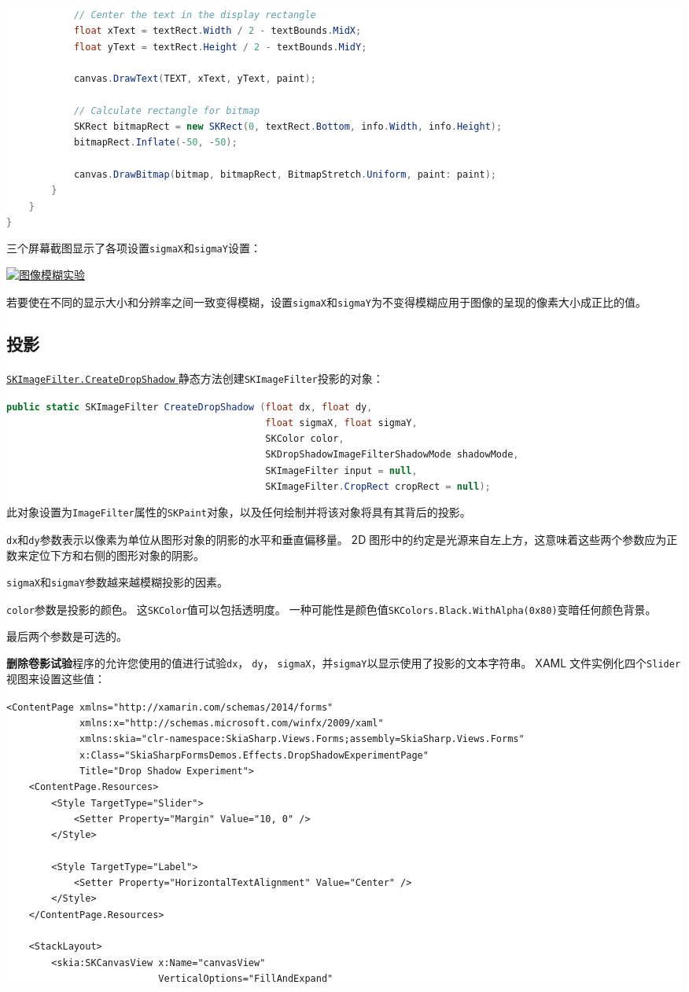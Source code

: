 ```csharp
            // Center the text in the display rectangle
            float xText = textRect.Width / 2 - textBounds.MidX;
            float yText = textRect.Height / 2 - textBounds.MidY;

            canvas.DrawText(TEXT, xText, yText, paint);

            // Calculate rectangle for bitmap
            SKRect bitmapRect = new SKRect(0, textRect.Bottom, info.Width, info.Height);
            bitmapRect.Inflate(-50, -50);

            canvas.DrawBitmap(bitmap, bitmapRect, BitmapStretch.Uniform, paint: paint);
        }
    }
}
```

三个屏幕截图显示了各项设置`sigmaX`和`sigmaY`设置：

[![图像模糊实验](image-filters-images/ImageBlurExperiment.png "图像模糊实验")](image-filters-images/ImageBlurExperiment-Large.png#lightbox)

若要使在不同的显示大小和分辨率之间一致变得模糊，设置`sigmaX`和`sigmaY`为不变得模糊应用于图像的呈现的像素大小成正比的值。

## <a name="drop-shadow"></a>投影

[ `SKImageFilter.CreateDropShadow` ](xref:SkiaSharp.SKImageFilter.CreateDropShadow*)静态方法创建`SKImageFilter`投影的对象：

```csharp
public static SKImageFilter CreateDropShadow (float dx, float dy,
                                              float sigmaX, float sigmaY,
                                              SKColor color,
                                              SKDropShadowImageFilterShadowMode shadowMode,
                                              SKImageFilter input = null,
                                              SKImageFilter.CropRect cropRect = null);
```

此对象设置为`ImageFilter`属性的`SKPaint`对象，以及任何绘制并将该对象将具有其背后的投影。

`dx`和`dy`参数表示以像素为单位从图形对象的阴影的水平和垂直偏移量。 2D 图形中的约定是光源来自左上方，这意味着这些两个参数应为正数来定位下方和右侧的图形对象的阴影。

`sigmaX`和`sigmaY`参数越来越模糊投影的因素。

`color`参数是投影的颜色。 这`SKColor`值可以包括透明度。 一种可能性是颜色值`SKColors.Black.WithAlpha(0x80)`变暗任何颜色背景。

最后两个参数是可选的。

**删除卷影试验**程序的允许您使用的值进行试验`dx`， `dy`， `sigmaX`，并`sigmaY`以显示使用了投影的文本字符串。 XAML 文件实例化四个`Slider`视图来设置这些值：

```xaml
<ContentPage xmlns="http://xamarin.com/schemas/2014/forms"
             xmlns:x="http://schemas.microsoft.com/winfx/2009/xaml"
             xmlns:skia="clr-namespace:SkiaSharp.Views.Forms;assembly=SkiaSharp.Views.Forms"
             x:Class="SkiaSharpFormsDemos.Effects.DropShadowExperimentPage"
             Title="Drop Shadow Experiment">
    <ContentPage.Resources>
        <Style TargetType="Slider">
            <Setter Property="Margin" Value="10, 0" />
        </Style>

        <Style TargetType="Label">
            <Setter Property="HorizontalTextAlignment" Value="Center" />
        </Style>
    </ContentPage.Resources>

    <StackLayout>
        <skia:SKCanvasView x:Name="canvasView"
                           VerticalOptions="FillAndExpand"
```